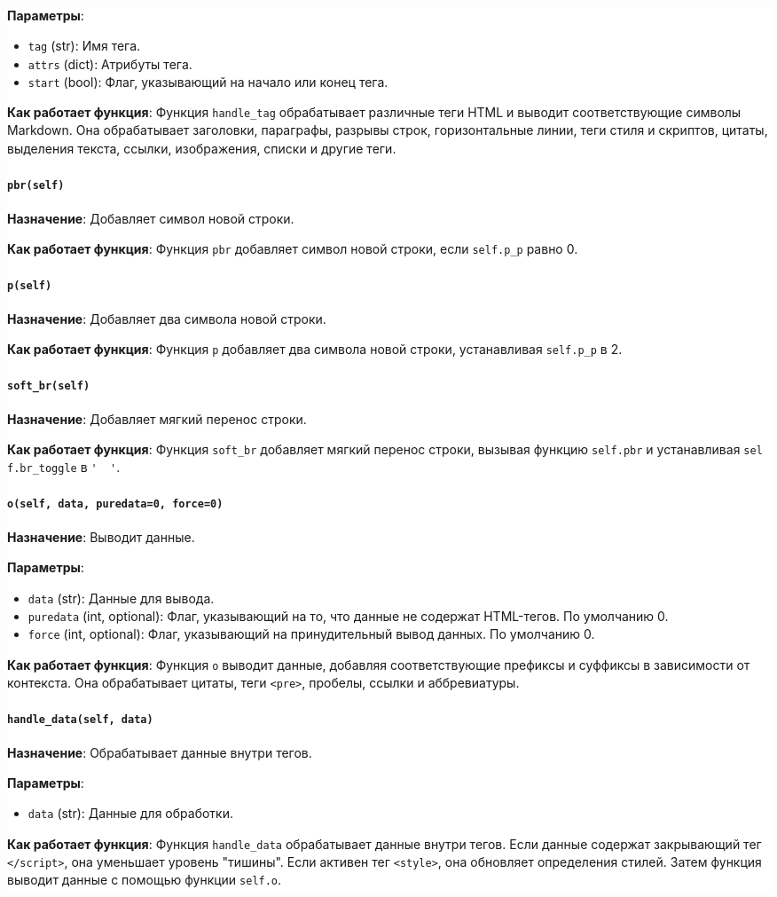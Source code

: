 **Параметры**:
- `tag` (str): Имя тега.
- `attrs` (dict): Атрибуты тега.
- `start` (bool): Флаг, указывающий на начало или конец тега.

**Как работает функция**:
Функция `handle_tag` обрабатывает различные теги HTML и выводит соответствующие символы Markdown. Она обрабатывает заголовки, параграфы, разрывы строк, горизонтальные линии, теги стиля и скриптов, цитаты, выделения текста, ссылки, изображения, списки и другие теги.

#### `pbr(self)`

**Назначение**: Добавляет символ новой строки.

**Как работает функция**:
Функция `pbr` добавляет символ новой строки, если `self.p_p` равно 0.

#### `p(self)`

**Назначение**: Добавляет два символа новой строки.

**Как работает функция**:
Функция `p` добавляет два символа новой строки, устанавливая `self.p_p` в 2.

#### `soft_br(self)`

**Назначение**: Добавляет мягкий перенос строки.

**Как работает функция**:
Функция `soft_br` добавляет мягкий перенос строки, вызывая функцию `self.pbr` и устанавливая `self.br_toggle` в `'  '`.

#### `o(self, data, puredata=0, force=0)`

**Назначение**: Выводит данные.

**Параметры**:
- `data` (str): Данные для вывода.
- `puredata` (int, optional): Флаг, указывающий на то, что данные не содержат HTML-тегов. По умолчанию 0.
- `force` (int, optional): Флаг, указывающий на принудительный вывод данных. По умолчанию 0.

**Как работает функция**:
Функция `o` выводит данные, добавляя соответствующие префиксы и суффиксы в зависимости от контекста. Она обрабатывает цитаты, теги `<pre>`, пробелы, ссылки и аббревиатуры.

#### `handle_data(self, data)`

**Назначение**: Обрабатывает данные внутри тегов.

**Параметры**:
- `data` (str): Данные для обработки.

**Как работает функция**:
Функция `handle_data` обрабатывает данные внутри тегов. Если данные содержат закрывающий тег `</script>`, она уменьшает уровень "тишины". Если активен тег `<style>`, она обновляет определения стилей. Затем функция выводит данные с помощью функции `self.o`.
